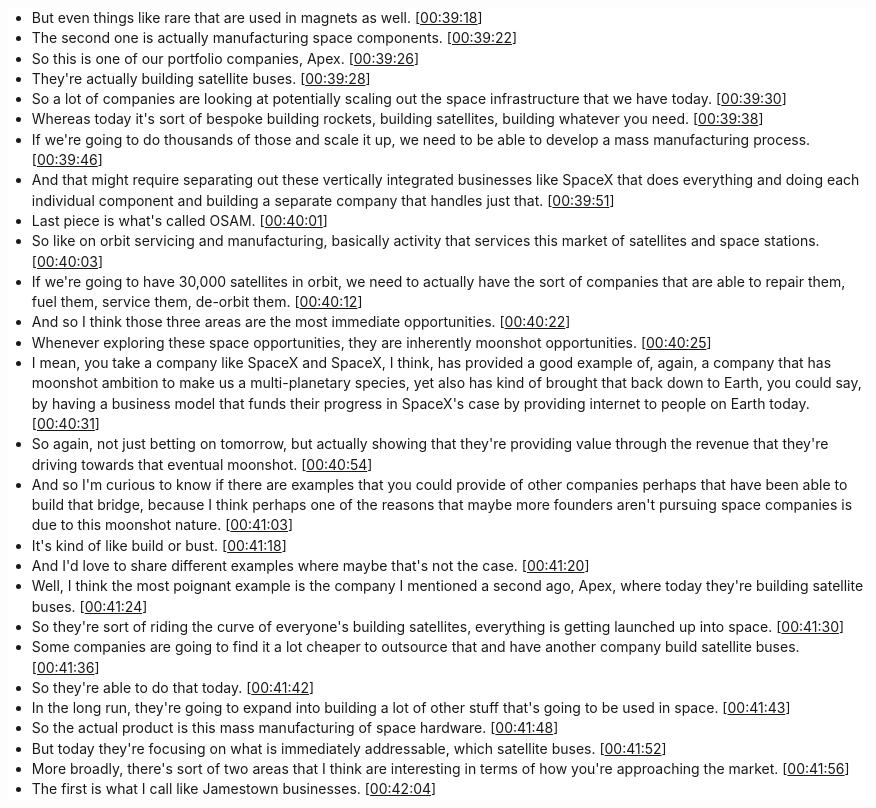*  But even things like rare that are used in magnets as well. [[00:39:18](https://www.youtube.com/watch?v=m55YESd1HKU&t=2358.4399999999996s)]
*  The second one is actually manufacturing space components. [[00:39:22](https://www.youtube.com/watch?v=m55YESd1HKU&t=2362.52s)]
*  So this is one of our portfolio companies, Apex. [[00:39:26](https://www.youtube.com/watch?v=m55YESd1HKU&t=2366.3599999999997s)]
*  They're actually building satellite buses. [[00:39:28](https://www.youtube.com/watch?v=m55YESd1HKU&t=2368.64s)]
*  So a lot of companies are looking at potentially scaling out the space infrastructure that we have today. [[00:39:30](https://www.youtube.com/watch?v=m55YESd1HKU&t=2370.9599999999996s)]
*  Whereas today it's sort of bespoke building rockets, building satellites, building whatever you need. [[00:39:38](https://www.youtube.com/watch?v=m55YESd1HKU&t=2378.3199999999997s)]
*  If we're going to do thousands of those and scale it up, we need to be able to develop a mass manufacturing process. [[00:39:46](https://www.youtube.com/watch?v=m55YESd1HKU&t=2386.12s)]
*  And that might require separating out these vertically integrated businesses like SpaceX that does everything and doing each individual component and building a separate company that handles just that. [[00:39:51](https://www.youtube.com/watch?v=m55YESd1HKU&t=2391.52s)]
*  Last piece is what's called OSAM. [[00:40:01](https://www.youtube.com/watch?v=m55YESd1HKU&t=2401.28s)]
*  So like on orbit servicing and manufacturing, basically activity that services this market of satellites and space stations. [[00:40:03](https://www.youtube.com/watch?v=m55YESd1HKU&t=2403.48s)]
*  If we're going to have 30,000 satellites in orbit, we need to actually have the sort of companies that are able to repair them, fuel them, service them, de-orbit them. [[00:40:12](https://www.youtube.com/watch?v=m55YESd1HKU&t=2412.92s)]
*  And so I think those three areas are the most immediate opportunities. [[00:40:22](https://www.youtube.com/watch?v=m55YESd1HKU&t=2422.28s)]
*  Whenever exploring these space opportunities, they are inherently moonshot opportunities. [[00:40:25](https://www.youtube.com/watch?v=m55YESd1HKU&t=2425.92s)]
*  I mean, you take a company like SpaceX and SpaceX, I think, has provided a good example of, again, a company that has moonshot ambition to make us a multi-planetary species, yet also has kind of brought that back down to Earth, you could say, by having a business model that funds their progress in SpaceX's case by providing internet to people on Earth today. [[00:40:31](https://www.youtube.com/watch?v=m55YESd1HKU&t=2431.64s)]
*  So again, not just betting on tomorrow, but actually showing that they're providing value through the revenue that they're driving towards that eventual moonshot. [[00:40:54](https://www.youtube.com/watch?v=m55YESd1HKU&t=2454.92s)]
*  And so I'm curious to know if there are examples that you could provide of other companies perhaps that have been able to build that bridge, because I think perhaps one of the reasons that maybe more founders aren't pursuing space companies is due to this moonshot nature. [[00:41:03](https://www.youtube.com/watch?v=m55YESd1HKU&t=2463.56s)]
*  It's kind of like build or bust. [[00:41:18](https://www.youtube.com/watch?v=m55YESd1HKU&t=2478.08s)]
*  And I'd love to share different examples where maybe that's not the case. [[00:41:20](https://www.youtube.com/watch?v=m55YESd1HKU&t=2480.76s)]
*  Well, I think the most poignant example is the company I mentioned a second ago, Apex, where today they're building satellite buses. [[00:41:24](https://www.youtube.com/watch?v=m55YESd1HKU&t=2484.4799999999996s)]
*  So they're sort of riding the curve of everyone's building satellites, everything is getting launched up into space. [[00:41:30](https://www.youtube.com/watch?v=m55YESd1HKU&t=2490.6s)]
*  Some companies are going to find it a lot cheaper to outsource that and have another company build satellite buses. [[00:41:36](https://www.youtube.com/watch?v=m55YESd1HKU&t=2496.24s)]
*  So they're able to do that today. [[00:41:42](https://www.youtube.com/watch?v=m55YESd1HKU&t=2502.2799999999997s)]
*  In the long run, they're going to expand into building a lot of other stuff that's going to be used in space. [[00:41:43](https://www.youtube.com/watch?v=m55YESd1HKU&t=2503.6s)]
*  So the actual product is this mass manufacturing of space hardware. [[00:41:48](https://www.youtube.com/watch?v=m55YESd1HKU&t=2508.7599999999998s)]
*  But today they're focusing on what is immediately addressable, which satellite buses. [[00:41:52](https://www.youtube.com/watch?v=m55YESd1HKU&t=2512.8s)]
*  More broadly, there's sort of two areas that I think are interesting in terms of how you're approaching the market. [[00:41:56](https://www.youtube.com/watch?v=m55YESd1HKU&t=2516.6000000000004s)]
*  The first is what I call like Jamestown businesses. [[00:42:04](https://www.youtube.com/watch?v=m55YESd1HKU&t=2524.8s)]